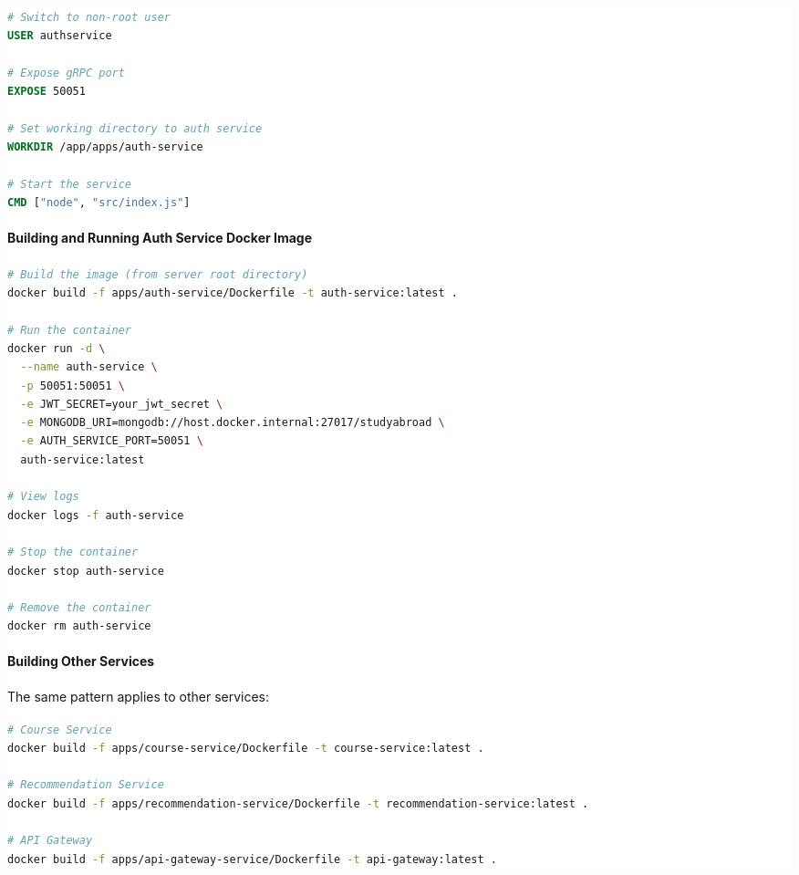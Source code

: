 ```dockerfile
# Switch to non-root user
USER authservice

# Expose gRPC port
EXPOSE 50051

# Set working directory to auth service
WORKDIR /app/apps/auth-service

# Start the service
CMD ["node", "src/index.js"]
```

#### Building and Running Auth Service Docker Image

```bash
# Build the image (from server root directory)
docker build -f apps/auth-service/Dockerfile -t auth-service:latest .

# Run the container
docker run -d \
  --name auth-service \
  -p 50051:50051 \
  -e JWT_SECRET=your_jwt_secret \
  -e MONGODB_URI=mongodb://host.docker.internal:27017/studyabroad \
  -e AUTH_SERVICE_PORT=50051 \
  auth-service:latest

# View logs
docker logs -f auth-service

# Stop the container
docker stop auth-service

# Remove the container
docker rm auth-service
```

#### Building Other Services

The same pattern applies to other services:

```bash
# Course Service
docker build -f apps/course-service/Dockerfile -t course-service:latest .

# Recommendation Service
docker build -f apps/recommendation-service/Dockerfile -t recommendation-service:latest .

# API Gateway
docker build -f apps/api-gateway-service/Dockerfile -t api-gateway:latest .
```
